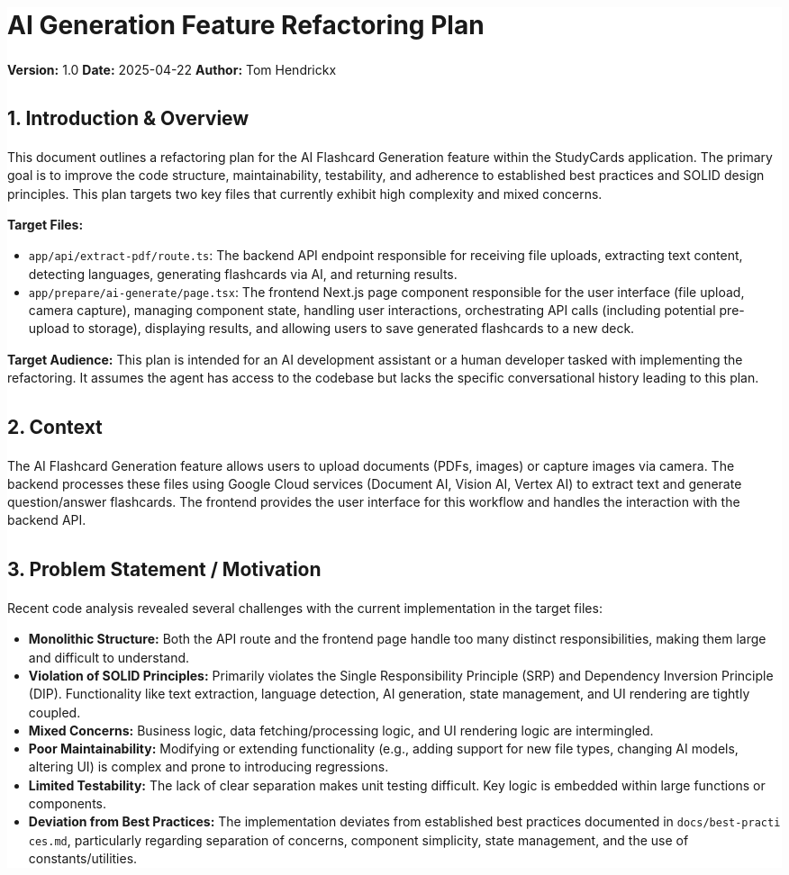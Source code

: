 # AI Generation Feature Refactoring Plan

**Version:** 1.0
**Date:** 2025-04-22
**Author:** Tom Hendrickx

## 1. Introduction & Overview

This document outlines a refactoring plan for the AI Flashcard Generation feature within the StudyCards application. The primary goal is to improve the code structure, maintainability, testability, and adherence to established best practices and SOLID design principles. This plan targets two key files that currently exhibit high complexity and mixed concerns.

**Target Files:**
*   `app/api/extract-pdf/route.ts`: The backend API endpoint responsible for receiving file uploads, extracting text content, detecting languages, generating flashcards via AI, and returning results.
*   `app/prepare/ai-generate/page.tsx`: The frontend Next.js page component responsible for the user interface (file upload, camera capture), managing component state, handling user interactions, orchestrating API calls (including potential pre-upload to storage), displaying results, and allowing users to save generated flashcards to a new deck.

**Target Audience:** This plan is intended for an AI development assistant or a human developer tasked with implementing the refactoring. It assumes the agent has access to the codebase but lacks the specific conversational history leading to this plan.

## 2. Context

The AI Flashcard Generation feature allows users to upload documents (PDFs, images) or capture images via camera. The backend processes these files using Google Cloud services (Document AI, Vision AI, Vertex AI) to extract text and generate question/answer flashcards. The frontend provides the user interface for this workflow and handles the interaction with the backend API.

## 3. Problem Statement / Motivation

Recent code analysis revealed several challenges with the current implementation in the target files:

*   **Monolithic Structure:** Both the API route and the frontend page handle too many distinct responsibilities, making them large and difficult to understand.
*   **Violation of SOLID Principles:** Primarily violates the Single Responsibility Principle (SRP) and Dependency Inversion Principle (DIP). Functionality like text extraction, language detection, AI generation, state management, and UI rendering are tightly coupled.
*   **Mixed Concerns:** Business logic, data fetching/processing logic, and UI rendering logic are intermingled.
*   **Poor Maintainability:** Modifying or extending functionality (e.g., adding support for new file types, changing AI models, altering UI) is complex and prone to introducing regressions.
*   **Limited Testability:** The lack of clear separation makes unit testing difficult. Key logic is embedded within large functions or components.
*   **Deviation from Best Practices:** The implementation deviates from established best practices documented in `docs/best-practices.md`, particularly regarding separation of concerns, component simplicity, state management, and the use of constants/utilities.
